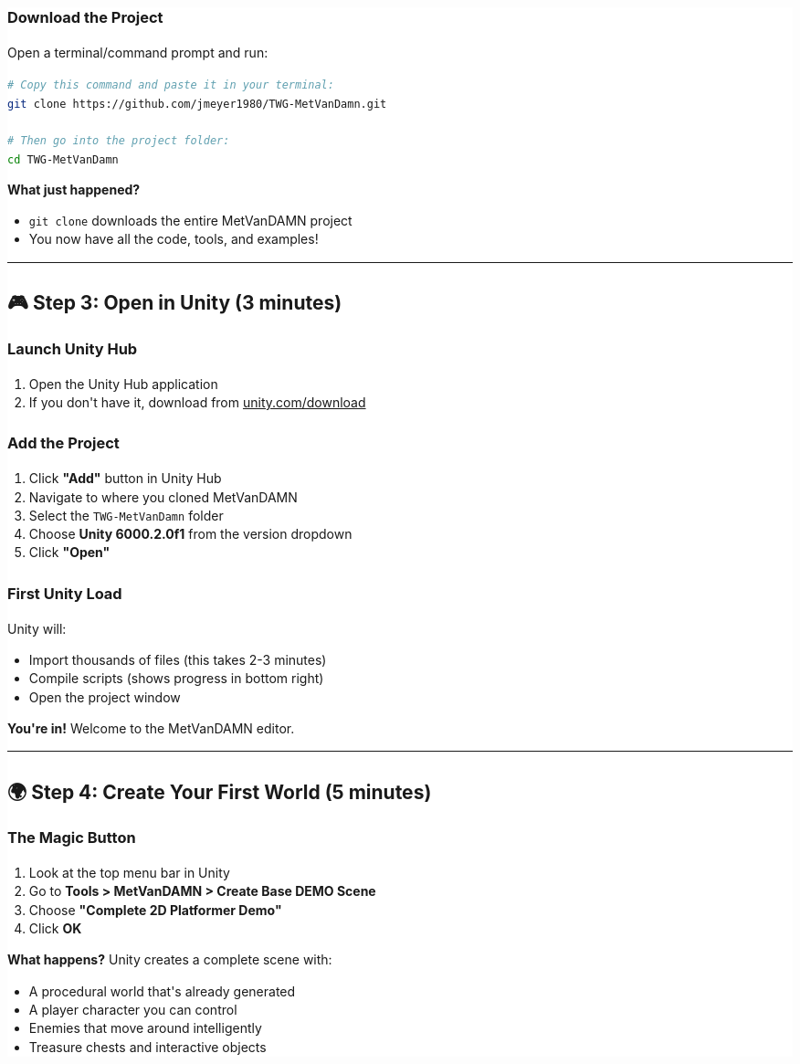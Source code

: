 ### **Download the Project**
Open a terminal/command prompt and run:

```bash
# Copy this command and paste it in your terminal:
git clone https://github.com/jmeyer1980/TWG-MetVanDamn.git

# Then go into the project folder:
cd TWG-MetVanDamn
```

**What just happened?**
- `git clone` downloads the entire MetVanDAMN project
- You now have all the code, tools, and examples!

---

## 🎮 **Step 3: Open in Unity (3 minutes)**

### **Launch Unity Hub**
1. Open the Unity Hub application
2. If you don't have it, download from [unity.com/download](https://unity3d.com/get-unity/download)

### **Add the Project**
1. Click **"Add"** button in Unity Hub
2. Navigate to where you cloned MetVanDAMN
3. Select the `TWG-MetVanDamn` folder
4. Choose **Unity 6000.2.0f1** from the version dropdown
5. Click **"Open"**

### **First Unity Load**
Unity will:
- Import thousands of files (this takes 2-3 minutes)
- Compile scripts (shows progress in bottom right)
- Open the project window

**You're in!** Welcome to the MetVanDAMN editor.

---

## 🌍 **Step 4: Create Your First World (5 minutes)**

### **The Magic Button**
1. Look at the top menu bar in Unity
2. Go to **Tools > MetVanDAMN > Create Base DEMO Scene**
3. Choose **"Complete 2D Platformer Demo"**
4. Click **OK**

**What happens?** Unity creates a complete scene with:
- A procedural world that's already generated
- A player character you can control
- Enemies that move around intelligently
- Treasure chests and interactive objects
